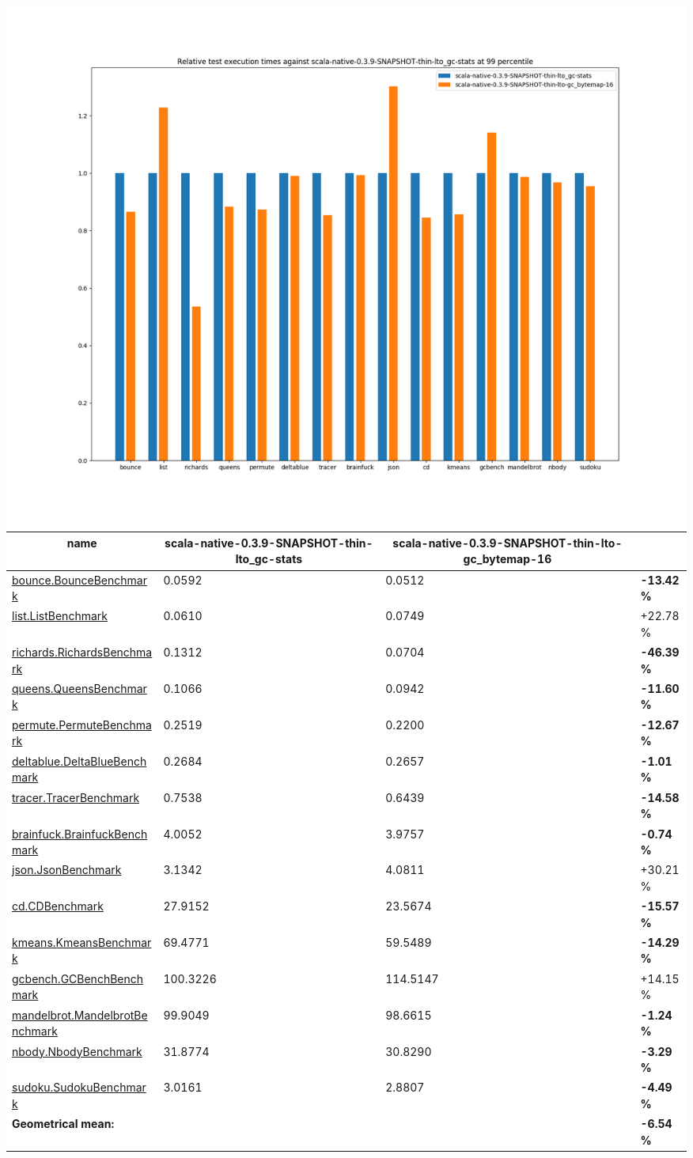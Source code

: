 ![Chart](relative_percentile_99.png)

|name | scala-native-0.3.9-SNAPSHOT-thin-lto_gc-stats | scala-native-0.3.9-SNAPSHOT-thin-lto-gc_bytemap-16 | |
| -- | -- | -- | -- |
|[bounce.BounceBenchmark](#bouncebouncebenchmark)|0.0592|0.0512|__-13.42%__|
|[list.ListBenchmark](#listlistbenchmark)|0.0610|0.0749|+22.78%|
|[richards.RichardsBenchmark](#richardsrichardsbenchmark)|0.1312|0.0704|__-46.39%__|
|[queens.QueensBenchmark](#queensqueensbenchmark)|0.1066|0.0942|__-11.60%__|
|[permute.PermuteBenchmark](#permutepermutebenchmark)|0.2519|0.2200|__-12.67%__|
|[deltablue.DeltaBlueBenchmark](#deltabluedeltabluebenchmark)|0.2684|0.2657|__-1.01%__|
|[tracer.TracerBenchmark](#tracertracerbenchmark)|0.7538|0.6439|__-14.58%__|
|[brainfuck.BrainfuckBenchmark](#brainfuckbrainfuckbenchmark)|4.0052|3.9757|__-0.74%__|
|[json.JsonBenchmark](#jsonjsonbenchmark)|3.1342|4.0811|+30.21%|
|[cd.CDBenchmark](#cdcdbenchmark)|27.9152|23.5674|__-15.57%__|
|[kmeans.KmeansBenchmark](#kmeanskmeansbenchmark)|69.4771|59.5489|__-14.29%__|
|[gcbench.GCBenchBenchmark](#gcbenchgcbenchbenchmark)|100.3226|114.5147|+14.15%|
|[mandelbrot.MandelbrotBenchmark](#mandelbrotmandelbrotbenchmark)|99.9049|98.6615|__-1.24%__|
|[nbody.NbodyBenchmark](#nbodynbodybenchmark)|31.8774|30.8290|__-3.29%__|
|[sudoku.SudokuBenchmark](#sudokusudokubenchmark)|3.0161|2.8807|__-4.49%__|
| __Geometrical mean:__|| |__-6.54%__|